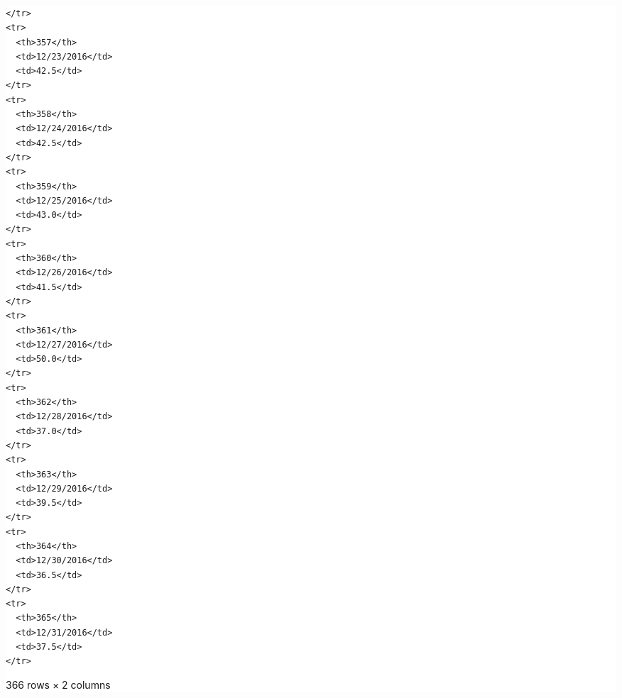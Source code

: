     </tr>
    <tr>
      <th>357</th>
      <td>12/23/2016</td>
      <td>42.5</td>
    </tr>
    <tr>
      <th>358</th>
      <td>12/24/2016</td>
      <td>42.5</td>
    </tr>
    <tr>
      <th>359</th>
      <td>12/25/2016</td>
      <td>43.0</td>
    </tr>
    <tr>
      <th>360</th>
      <td>12/26/2016</td>
      <td>41.5</td>
    </tr>
    <tr>
      <th>361</th>
      <td>12/27/2016</td>
      <td>50.0</td>
    </tr>
    <tr>
      <th>362</th>
      <td>12/28/2016</td>
      <td>37.0</td>
    </tr>
    <tr>
      <th>363</th>
      <td>12/29/2016</td>
      <td>39.5</td>
    </tr>
    <tr>
      <th>364</th>
      <td>12/30/2016</td>
      <td>36.5</td>
    </tr>
    <tr>
      <th>365</th>
      <td>12/31/2016</td>
      <td>37.5</td>
    </tr>
  </tbody>
</table>
<p>366 rows × 2 columns</p>
</div>
